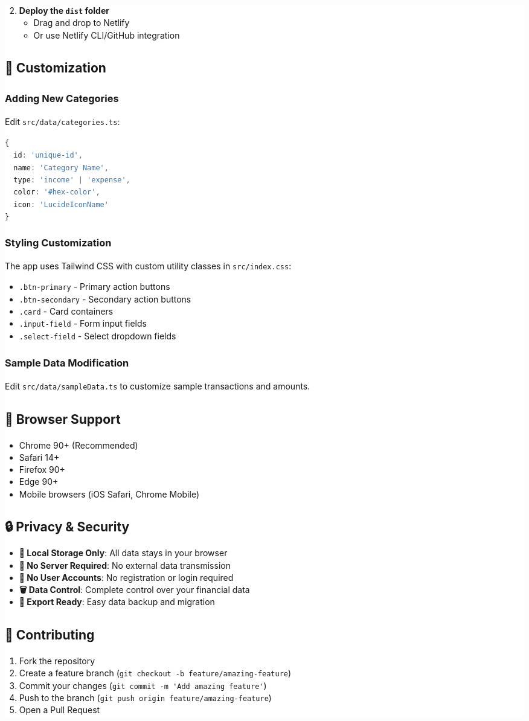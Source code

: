 2. **Deploy the `dist` folder**
   - Drag and drop to Netlify
   - Or use Netlify CLI/GitHub integration

## 🎨 Customization

### Adding New Categories
Edit `src/data/categories.ts`:

```typescript
{
  id: 'unique-id',
  name: 'Category Name',
  type: 'income' | 'expense',
  color: '#hex-color',
  icon: 'LucideIconName'
}
```

### Styling Customization
The app uses Tailwind CSS with custom utility classes in `src/index.css`:

- `.btn-primary` - Primary action buttons
- `.btn-secondary` - Secondary action buttons
- `.card` - Card containers
- `.input-field` - Form input fields
- `.select-field` - Select dropdown fields

### Sample Data Modification
Edit `src/data/sampleData.ts` to customize sample transactions and amounts.

## 📱 Browser Support
- Chrome 90+ (Recommended)
- Safari 14+
- Firefox 90+
- Edge 90+
- Mobile browsers (iOS Safari, Chrome Mobile)

## 🔒 Privacy & Security
- **🔐 Local Storage Only**: All data stays in your browser
- **🚫 No Server Required**: No external data transmission
- **👤 No User Accounts**: No registration or login required
- **🗑️ Data Control**: Complete control over your financial data
- **🔄 Export Ready**: Easy data backup and migration

## 🤝 Contributing

1. Fork the repository
2. Create a feature branch (`git checkout -b feature/amazing-feature`)
3. Commit your changes (`git commit -m 'Add amazing feature'`)
4. Push to the branch (`git push origin feature/amazing-feature`)
5. Open a Pull Request
